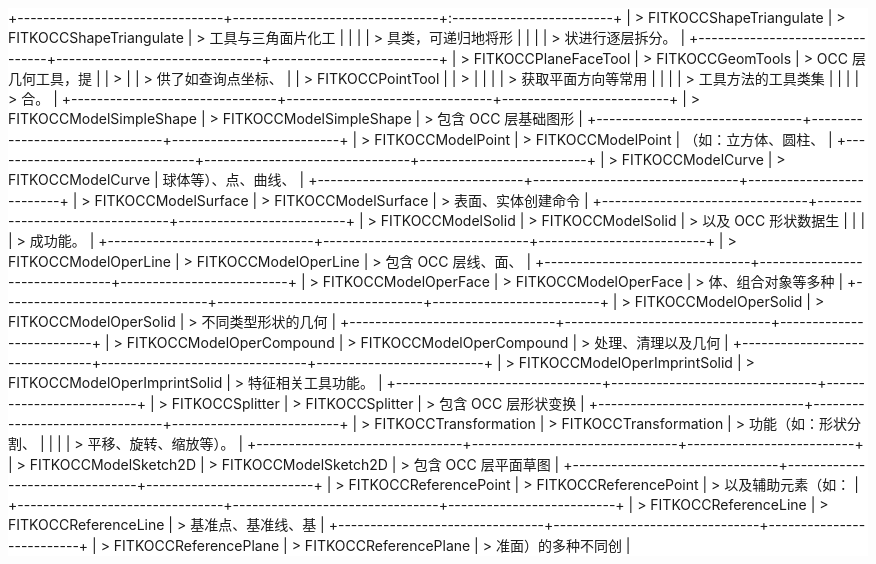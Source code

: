 +--------------------------------+--------------------------------+:-------------------------+
| > FITKOCCShapeTriangulate      | > FITKOCCShapeTriangulate      | > 工具与三角面片化工     |
|                                |                                | > 具类，可递归地将形     |
|                                |                                | > 状进行逐层拆分。       |
+--------------------------------+--------------------------------+--------------------------+
| > FITKOCCPlaneFaceTool         | > FITKOCCGeomTools             | > OCC 层几何工具，提     |
| >                              |                                | > 供了如查询点坐标、     |
| > FITKOCCPointTool             |                                | >                        |
|                                |                                | > 获取平面方向等常用     |
|                                |                                | > 工具方法的工具类集     |
|                                |                                | > 合。                   |
+--------------------------------+--------------------------------+--------------------------+
| > FITKOCCModelSimpleShape      | > FITKOCCModelSimpleShape      | > 包含 OCC 层基础图形    |
+--------------------------------+--------------------------------+--------------------------+
| > FITKOCCModelPoint            | > FITKOCCModelPoint            | （如：立方体、圆柱、     |
+--------------------------------+--------------------------------+--------------------------+
| > FITKOCCModelCurve            | > FITKOCCModelCurve            | 球体等）、点、曲线、     |
+--------------------------------+--------------------------------+--------------------------+
| > FITKOCCModelSurface          | > FITKOCCModelSurface          | > 表面、实体创建命令     |
+--------------------------------+--------------------------------+--------------------------+
| > FITKOCCModelSolid            | > FITKOCCModelSolid            | > 以及 OCC 形状数据生    |
|                                |                                | > 成功能。               |
+--------------------------------+--------------------------------+--------------------------+
| > FITKOCCModelOperLine         | > FITKOCCModelOperLine         | > 包含 OCC 层线、面、    |
+--------------------------------+--------------------------------+--------------------------+
| > FITKOCCModelOperFace         | > FITKOCCModelOperFace         | > 体、组合对象等多种     |
+--------------------------------+--------------------------------+--------------------------+
| > FITKOCCModelOperSolid        | > FITKOCCModelOperSolid        | > 不同类型形状的几何     |
+--------------------------------+--------------------------------+--------------------------+
| > FITKOCCModelOperCompound     | > FITKOCCModelOperCompound     | > 处理、清理以及几何     |
+--------------------------------+--------------------------------+--------------------------+
| > FITKOCCModelOperImprintSolid | > FITKOCCModelOperImprintSolid | > 特征相关工具功能。     |
+--------------------------------+--------------------------------+--------------------------+
| > FITKOCCSplitter              | > FITKOCCSplitter              | > 包含 OCC 层形状变换    |
+--------------------------------+--------------------------------+--------------------------+
| > FITKOCCTransformation        | > FITKOCCTransformation        | > 功能（如：形状分割、   |
|                                |                                | > 平移、旋转、缩放等）。 |
+--------------------------------+--------------------------------+--------------------------+
| > FITKOCCModelSketch2D         | > FITKOCCModelSketch2D         | > 包含 OCC 层平面草图    |
+--------------------------------+--------------------------------+--------------------------+
| > FITKOCCReferencePoint        | > FITKOCCReferencePoint        | > 以及辅助元素（如：     |
+--------------------------------+--------------------------------+--------------------------+
| > FITKOCCReferenceLine         | > FITKOCCReferenceLine         | > 基准点、基准线、基     |
+--------------------------------+--------------------------------+--------------------------+
| > FITKOCCReferencePlane        | > FITKOCCReferencePlane        | > 准面）的多种不同创     |